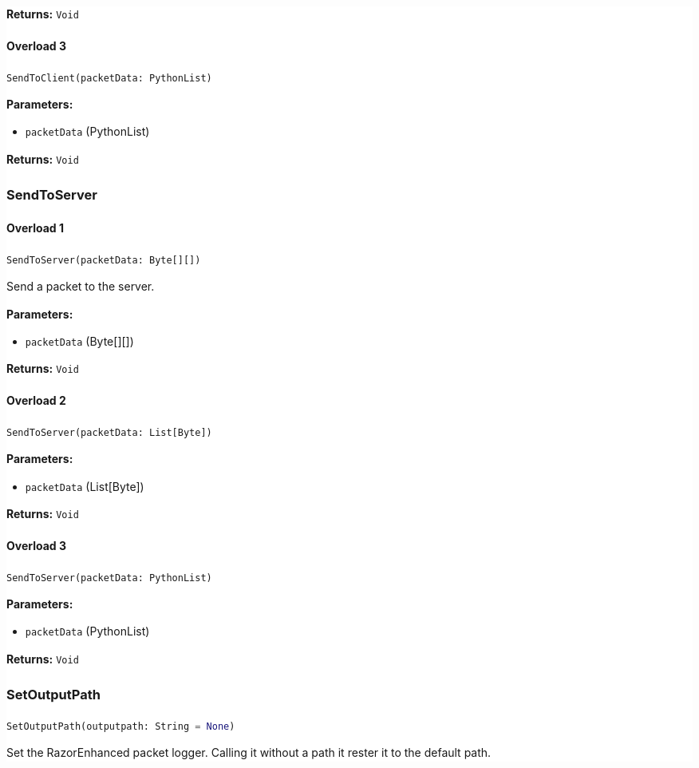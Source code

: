 **Returns:** `Void`

#### Overload 3

```python
SendToClient(packetData: PythonList)
```

**Parameters:**

- `packetData` (PythonList)

**Returns:** `Void`

### SendToServer

#### Overload 1

```python
SendToServer(packetData: Byte[][])
```

Send a packet to the server.

**Parameters:**

- `packetData` (Byte[][])

**Returns:** `Void`

#### Overload 2

```python
SendToServer(packetData: List[Byte])
```

**Parameters:**

- `packetData` (List[Byte])

**Returns:** `Void`

#### Overload 3

```python
SendToServer(packetData: PythonList)
```

**Parameters:**

- `packetData` (PythonList)

**Returns:** `Void`

### SetOutputPath

```python
SetOutputPath(outputpath: String = None)
```

Set the RazorEnhanced packet logger. Calling it without a path it rester it to the default path.
